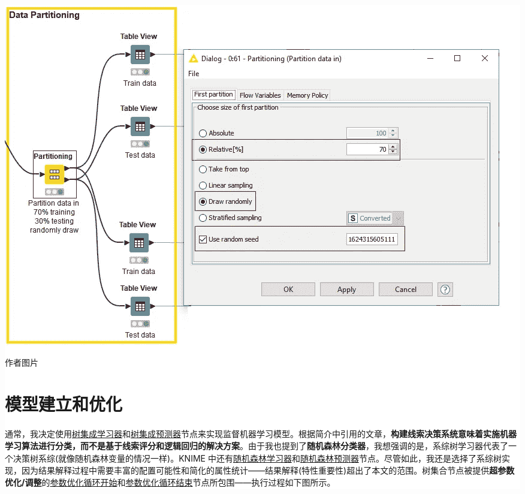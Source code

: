 ![](img/d3448368056ac81b40212e243bc4a55f.png)

作者图片

# 模型建立和优化

通常，我决定使用[树集成学习器](https://hub.knime.com/knime/extensions/org.knime.features.ensembles/latest/org.knime.base.node.mine.treeensemble2.node.learner.classification.TreeEnsembleClassificationLearnerNodeFactory2)和[树集成预测器](https://hub.knime.com/knime/extensions/org.knime.features.ensembles/latest/org.knime.base.node.mine.treeensemble2.node.predictor.classification.TreeEnsembleClassificationPredictorNodeFactory2)节点来实现监督机器学习模型。根据简介中引用的文章，**构建线索决策系统意味着实施机器学习算法进行分类，而不是基于线索评分和逻辑回归的解决方案**。由于我也提到了**随机森林分类器**，我想强调的是，系综树学习器代表了一个决策树系综(就像随机森林变量的情况一样)。KNIME 中还有[随机森林学习器](https://hub.knime.com/knime/extensions/org.knime.features.ensembles/latest/org.knime.base.node.mine.treeensemble2.node.randomforest.learner.classification.RandomForestClassificationLearnerNodeFactory2)和[随机森林预测器](https://hub.knime.com/knime/extensions/org.knime.features.ensembles/latest/org.knime.base.node.mine.treeensemble2.node.randomforest.predictor.classification.RandomForestClassificationPredictorNodeFactory2)节点。尽管如此，我还是选择了系综树实现，因为结果解释过程中需要丰富的配置可能性和简化的属性统计——结果解释(特性重要性)超出了本文的范围。树集合节点被提供**超参数优化/调整**的[参数优化循环开始](https://hub.knime.com/knime/extensions/org.knime.features.optimization/latest/org.knime.optimization.internal.node.parameter.loopstart.LoopStartParOptNodeFactory)和[参数优化循环结束](https://hub.knime.com/knime/extensions/org.knime.features.optimization/latest/org.knime.optimization.internal.node.parameter.loopend.LoopEndParOptNodeFactory)节点所包围——执行过程如下图所示。
